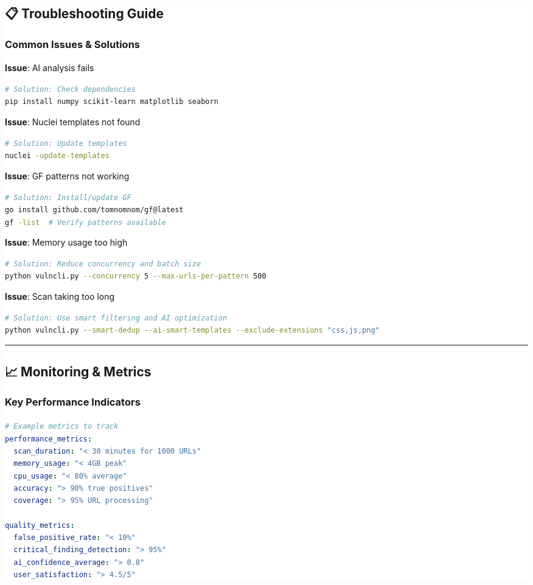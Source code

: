 
## 📋 **Troubleshooting Guide**

### Common Issues & Solutions

**Issue**: AI analysis fails
```bash
# Solution: Check dependencies
pip install numpy scikit-learn matplotlib seaborn
```

**Issue**: Nuclei templates not found
```bash
# Solution: Update templates
nuclei -update-templates
```

**Issue**: GF patterns not working
```bash
# Solution: Install/update GF
go install github.com/tomnomnom/gf@latest
gf -list  # Verify patterns available
```

**Issue**: Memory usage too high
```bash
# Solution: Reduce concurrency and batch size
python vulncli.py --concurrency 5 --max-urls-per-pattern 500
```

**Issue**: Scan taking too long
```bash
# Solution: Use smart filtering and AI optimization
python vulncli.py --smart-dedup --ai-smart-templates --exclude-extensions "css,js,png"
```

---

## 📈 **Monitoring & Metrics**

### Key Performance Indicators
```yaml
# Example metrics to track
performance_metrics:
  scan_duration: "< 30 minutes for 1000 URLs"
  memory_usage: "< 4GB peak"
  cpu_usage: "< 80% average"
  accuracy: "> 90% true positives"
  coverage: "> 95% URL processing"
  
quality_metrics:
  false_positive_rate: "< 10%"
  critical_finding_detection: "> 95%"
  ai_confidence_average: "> 0.8"
  user_satisfaction: "> 4.5/5"
```
